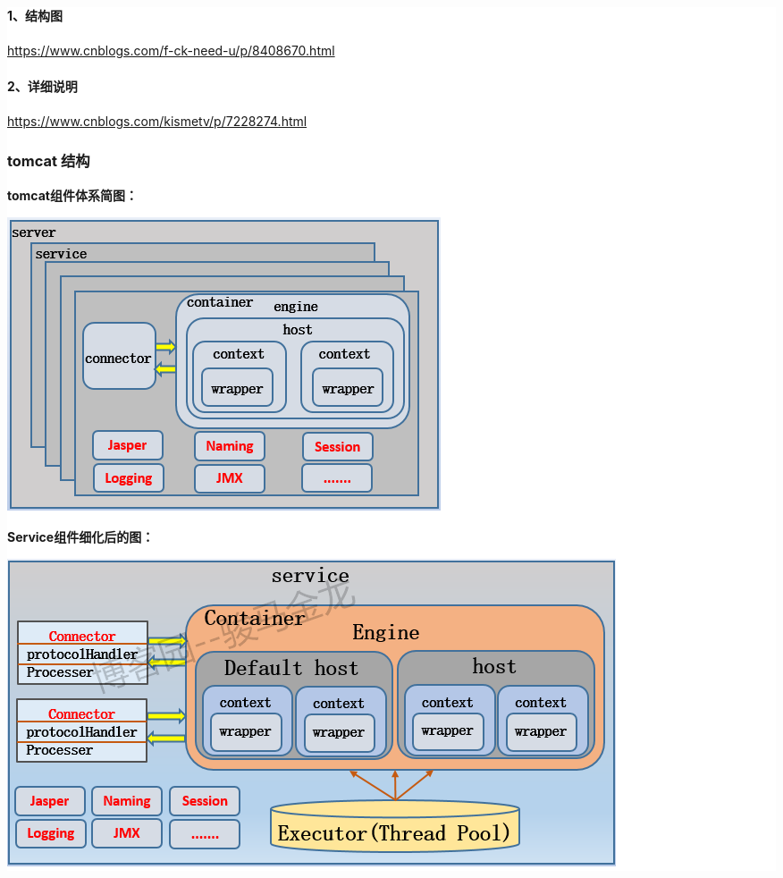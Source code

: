 #### 1、结构图 

https://www.cnblogs.com/f-ck-need-u/p/8408670.html



#### 2、详细说明

https://www.cnblogs.com/kismetv/p/7228274.html





### tomcat 结构

**tomcat组件体系简图：**

![img](.images/733013-20180124210257803-102897279.png)



**Service组件细化后的图：**

![img](.images/733013-20180203101937937-1936575013.png)
